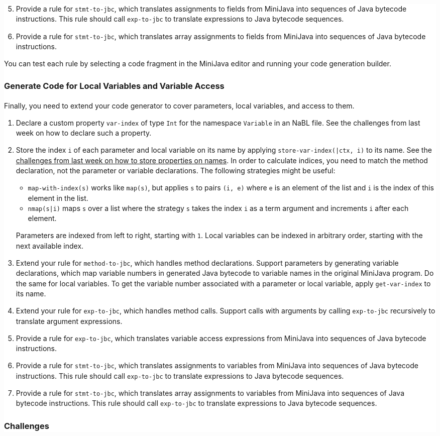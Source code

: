 5. Provide a rule for `stmt-to-jbc`, which translates assignments to fields from MiniJava into sequences of Java bytecode instructions.
   This rule should call `exp-to-jbc` to translate expressions to Java bytecode sequences.

6. Provide a rule for `stmt-to-jbc`, which translates array assignments to fields from MiniJava into sequences of Java bytecode instructions.

You can test each rule by selecting a code fragment in the MiniJava editor and running your code generation builder.

### Generate Code for Local Variables and Variable Access

Finally, you need to extend your code generator to cover parameters, local variables, and access to them.

1. Declare a custom property `var-index` of type `Int` for the namespace `Variable` in an NaBL file.
   See the challenges from last week on how to declare such a property.

2. Store the index `i` of each parameter and local variable on its name by applying `store-var-index(|ctx, i)` to its name.
   See the [challenges from last week on how to store properties on names](lab11.html#variant-1-storing-method-descriptors).
   In order to calculate indices, you need to match the method declaration, not the parameter or variable declarations.
   The following strategies might be useful:
    * `map-with-index(s)` works like `map(s)`, but applies `s` to pairs `(i, e)` where `e` is an element of the list and `i` is the index of this element in the list.
    * `nmap(s|i)` maps `s` over a list where the strategy `s` takes the index `i` as a term argument and increments `i` after each element.

   Parameters are indexed from left to right, starting with `1`.
   Local variables can be indexed in arbitrary order, starting with the next available index.

3. Extend your rule for `method-to-jbc`, which handles method declarations.
   Support parameters by generating variable declarations, which map variable numbers in generated Java bytecode to variable names in the original MiniJava program.
   Do the same for local variables.
   To get the variable number associated with a parameter or local variable, apply `get-var-index` to its name.

3. Extend your rule for `exp-to-jbc`, which handles method calls.
   Support calls with arguments by calling `exp-to-jbc` recursively to translate argument expressions.

4. Provide a rule for `exp-to-jbc`, which translates variable access expressions from MiniJava into sequences of Java bytecode instructions.

5. Provide a rule for `stmt-to-jbc`, which translates assignments to variables from MiniJava into sequences of Java bytecode instructions.
   This rule should call `exp-to-jbc` to translate expressions to Java bytecode sequences.

6. Provide a rule for `stmt-to-jbc`, which translates array assignments to variables from MiniJava into sequences of Java bytecode instructions.
   This rule should call `exp-to-jbc` to translate expressions to Java bytecode sequences.

### Challenges
